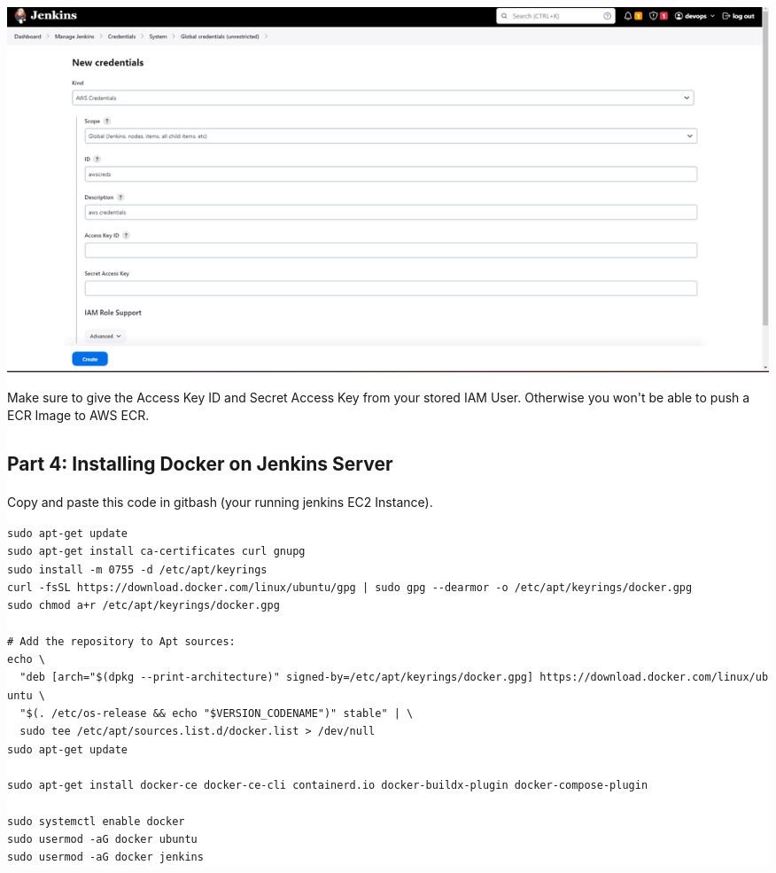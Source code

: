 ![awscreds](images/awscreds.png)

Make sure to give the Access Key ID and Secret Access Key from your stored IAM User. Otherwise you won't be able to push a ECR Image to AWS ECR.


## **Part 4: Installing Docker on Jenkins Server**

Copy and paste this code in gitbash (your running jenkins EC2 Instance).

```
sudo apt-get update
sudo apt-get install ca-certificates curl gnupg
sudo install -m 0755 -d /etc/apt/keyrings
curl -fsSL https://download.docker.com/linux/ubuntu/gpg | sudo gpg --dearmor -o /etc/apt/keyrings/docker.gpg
sudo chmod a+r /etc/apt/keyrings/docker.gpg

# Add the repository to Apt sources:
echo \
  "deb [arch="$(dpkg --print-architecture)" signed-by=/etc/apt/keyrings/docker.gpg] https://download.docker.com/linux/ubuntu \
  "$(. /etc/os-release && echo "$VERSION_CODENAME")" stable" | \
  sudo tee /etc/apt/sources.list.d/docker.list > /dev/null
sudo apt-get update

sudo apt-get install docker-ce docker-ce-cli containerd.io docker-buildx-plugin docker-compose-plugin

sudo systemctl enable docker
sudo usermod -aG docker ubuntu
sudo usermod -aG docker jenkins
```
